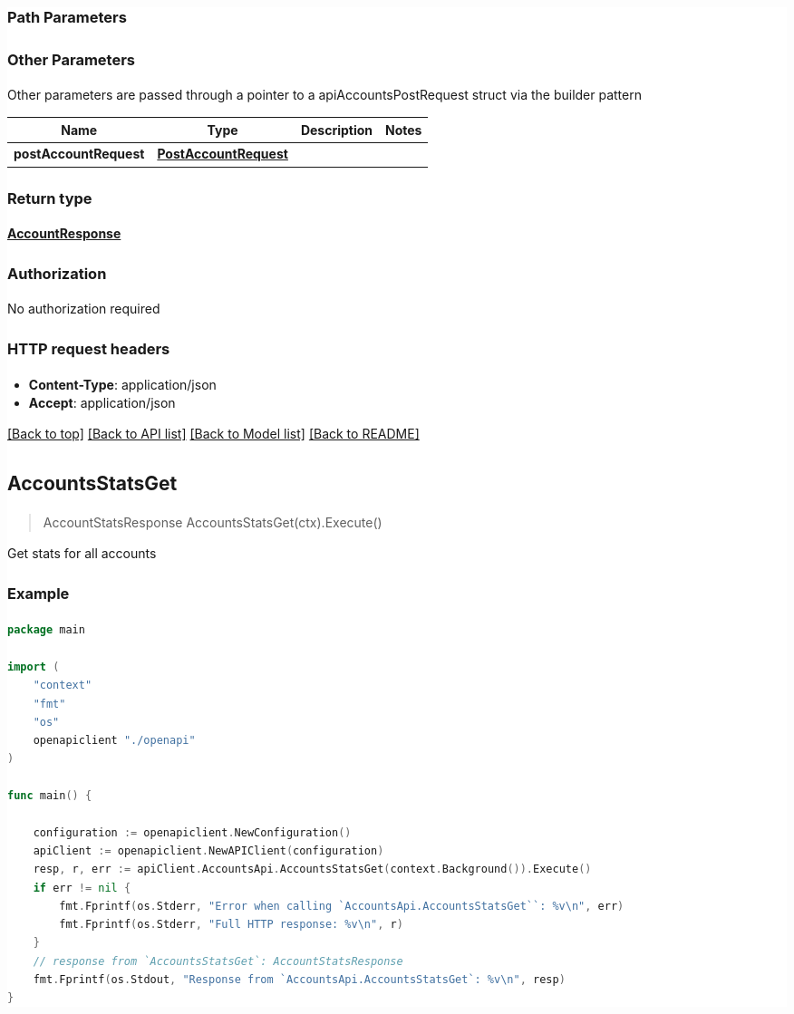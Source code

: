 ### Path Parameters



### Other Parameters

Other parameters are passed through a pointer to a apiAccountsPostRequest struct via the builder pattern


Name | Type | Description  | Notes
------------- | ------------- | ------------- | -------------
 **postAccountRequest** | [**PostAccountRequest**](PostAccountRequest.md) |  | 

### Return type

[**AccountResponse**](AccountResponse.md)

### Authorization

No authorization required

### HTTP request headers

- **Content-Type**: application/json
- **Accept**: application/json

[[Back to top]](#) [[Back to API list]](../README.md#documentation-for-api-endpoints)
[[Back to Model list]](../README.md#documentation-for-models)
[[Back to README]](../README.md)


## AccountsStatsGet

> AccountStatsResponse AccountsStatsGet(ctx).Execute()

Get stats for all accounts



### Example

```go
package main

import (
    "context"
    "fmt"
    "os"
    openapiclient "./openapi"
)

func main() {

    configuration := openapiclient.NewConfiguration()
    apiClient := openapiclient.NewAPIClient(configuration)
    resp, r, err := apiClient.AccountsApi.AccountsStatsGet(context.Background()).Execute()
    if err != nil {
        fmt.Fprintf(os.Stderr, "Error when calling `AccountsApi.AccountsStatsGet``: %v\n", err)
        fmt.Fprintf(os.Stderr, "Full HTTP response: %v\n", r)
    }
    // response from `AccountsStatsGet`: AccountStatsResponse
    fmt.Fprintf(os.Stdout, "Response from `AccountsApi.AccountsStatsGet`: %v\n", resp)
}
```
